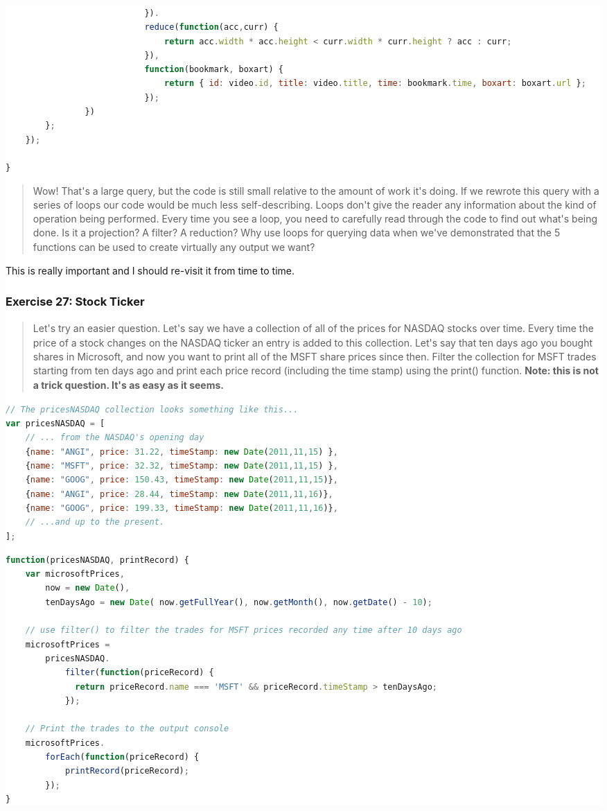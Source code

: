 ```js
                            }).
                            reduce(function(acc,curr) {
                                return acc.width * acc.height < curr.width * curr.height ? acc : curr;
                            }),
                            function(bookmark, boxart) {
                                return { id: video.id, title: video.title, time: bookmark.time, boxart: boxart.url };
                            });
                })
        };
    });

}
```

> Wow! That's a large query, but the code is still small relative to the amount of work it's doing. If we rewrote this query with a series of loops our code would be much less self-describing. Loops don't give the reader any information about the kind of operation being performed. Every time you see a loop, you need to carefully read through the code to find out what's being done. Is it a projection? A filter? A reduction? Why use loops for querying data when we've demonstrated that the 5 functions can be used to create virtually any output we want?

This is really important and I should re-visit it from time to time.

### Exercise 27: Stock Ticker
> Let's try an easier question. Let's say we have a collection of all of the prices for NASDAQ stocks over time. Every time the price of a stock changes on the NASDAQ ticker an entry is added to this collection. Let's say that ten days ago you bought shares in Microsoft, and now you want to print all of the MSFT share prices since then. Filter the collection for MSFT trades starting from ten days ago and print each price record (including the time stamp) using the print() function. **Note: this is not a trick question. It's as easy as it seems.**

```js
// The pricesNASDAQ collection looks something like this...
var pricesNASDAQ = [
    // ... from the NASDAQ's opening day
    {name: "ANGI", price: 31.22, timeStamp: new Date(2011,11,15) },
    {name: "MSFT", price: 32.32, timeStamp: new Date(2011,11,15) },
    {name: "GOOG", price: 150.43, timeStamp: new Date(2011,11,15)},
    {name: "ANGI", price: 28.44, timeStamp: new Date(2011,11,16)},
    {name: "GOOG", price: 199.33, timeStamp: new Date(2011,11,16)},
    // ...and up to the present.
];
```

```js
function(pricesNASDAQ, printRecord) {
    var microsoftPrices,
        now = new Date(),
        tenDaysAgo = new Date( now.getFullYear(), now.getMonth(), now.getDate() - 10);

    // use filter() to filter the trades for MSFT prices recorded any time after 10 days ago
    microsoftPrices =
        pricesNASDAQ.
            filter(function(priceRecord) {
              return priceRecord.name === 'MSFT' && priceRecord.timeStamp > tenDaysAgo;
            });

    // Print the trades to the output console
    microsoftPrices.
        forEach(function(priceRecord) {
            printRecord(priceRecord);
        });
}
```